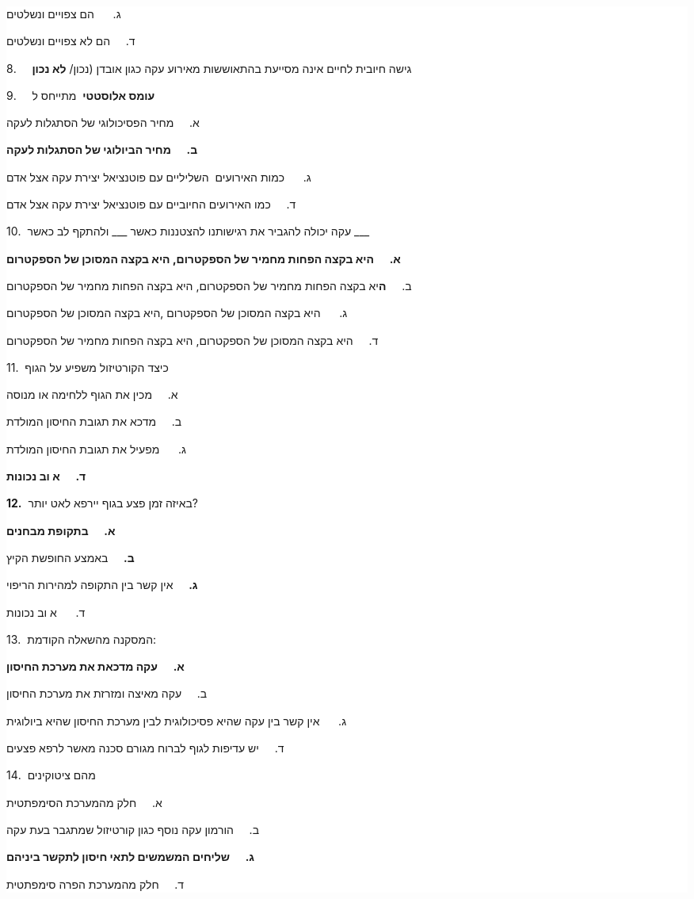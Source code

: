 ג.      הם צפויים ונשלטים

ד.     הם לא צפויים ונשלטים

8.     גישה חיובית לחיים אינה מסייעת בהתאוששות מאירוע עקה כגון אובדן (נכון/ **לא נכון**

9.     **עומס אלוסטטי**  מתייחס ל

א.     מחיר הפסיכולוגי של הסתגלות לעקה

**ב.**     **מחיר הביולוגי של הסתגלות לעקה**

ג.      כמות האירועים  השליליים עם פוטנציאל יצירת עקה אצל אדם

ד.     כמו האירועים החיוביים עם פוטנציאל יצירת עקה אצל אדם

10.  עקה יכולה להגביר את רגישותנו להצטננות כאשר ___ ולהתקף לב כאשר ___

**א.**     **היא בקצה הפחות מחמיר של הספקטרום, היא בקצה המסוכן של הספקטרום**

ב.     **ה**יא בקצה הפחות מחמיר של הספקטרום, היא בקצה הפחות מחמיר של הספקטרום

ג.      היא בקצה המסוכן של הספקטרום ,היא בקצה המסוכן של הספקטרום

ד.     היא בקצה המסוכן של הספקטרום, היא בקצה הפחות מחמיר של הספקטרום

11.  כיצד הקורטיזול משפיע על הגוף

א.     מכין את הגוף ללחימה או מנוסה

ב.     מדכא את תגובת החיסון המולדת

ג.      מפעיל את תגובת החיסון המולדת

**ד.**     **א וב נכונות**

**12.**  באיזה זמן פצע בגוף יירפא לאט יותר?

**א.**     **בתקופת מבחנים**

**ב.**     באמצע החופשת הקיץ

**ג.**     אין קשר בין התקופה למהירות הריפוי

ד.      א וב נכונות

13.  המסקנה מהשאלה הקודמת:

**א.**     **עקה מדכאת את מערכת החיסון**

ב.     עקה מאיצה ומזרזת את מערכת החיסון

ג.      אין קשר בין עקה שהיא פסיכולוגית לבין מערכת החיסון שהיא ביולוגית

ד.     יש עדיפות לגוף לברוח מגורם סכנה מאשר לרפא פצעים

14.  מהם ציטוקינים

א.     חלק מהמערכת הסימפתטית

ב.     הורמון עקה נוסף כגון קורטיזול שמתגבר בעת עקה

**ג.**     **שליחים המשמשים לתאי חיסון לתקשר ביניהם**

ד.     חלק מהמערכת הפרה סימפתטית
